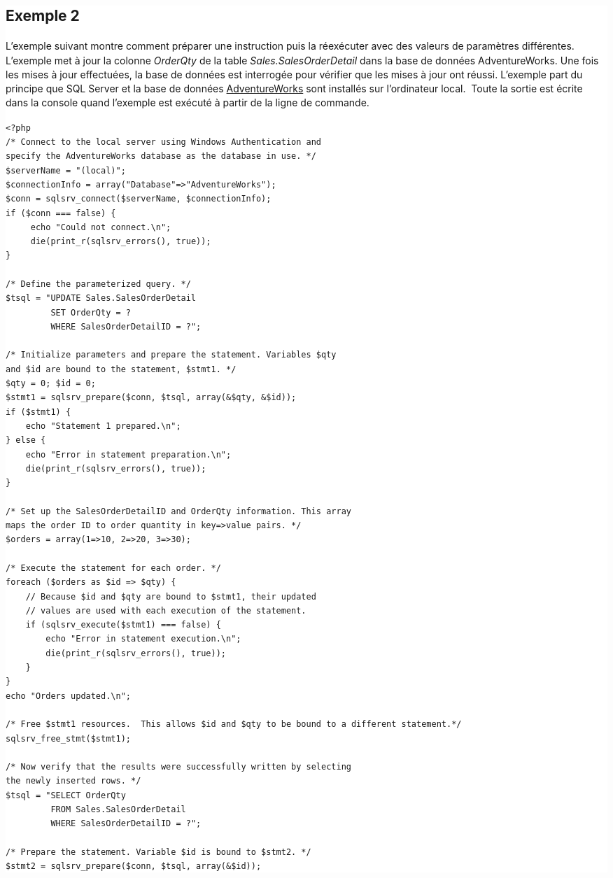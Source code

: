 ## <a name="example-2"></a>Exemple 2  
L’exemple suivant montre comment préparer une instruction puis la réexécuter avec des valeurs de paramètres différentes. L’exemple met à jour la colonne *OrderQty* de la table *Sales.SalesOrderDetail* dans la base de données AdventureWorks. Une fois les mises à jour effectuées, la base de données est interrogée pour vérifier que les mises à jour ont réussi. L’exemple part du principe que SQL Server et la base de données [AdventureWorks](https://github.com/Microsoft/sql-server-samples/tree/master/samples/databases/adventure-works) sont installés sur l’ordinateur local.  Toute la sortie est écrite dans la console quand l’exemple est exécuté à partir de la ligne de commande.  
  
```  
<?php  
/* Connect to the local server using Windows Authentication and  
specify the AdventureWorks database as the database in use. */  
$serverName = "(local)";  
$connectionInfo = array("Database"=>"AdventureWorks");  
$conn = sqlsrv_connect($serverName, $connectionInfo);  
if ($conn === false) {  
     echo "Could not connect.\n";  
     die(print_r(sqlsrv_errors(), true));  
}  
  
/* Define the parameterized query. */  
$tsql = "UPDATE Sales.SalesOrderDetail  
         SET OrderQty = ?  
         WHERE SalesOrderDetailID = ?";  
  
/* Initialize parameters and prepare the statement. Variables $qty  
and $id are bound to the statement, $stmt1. */  
$qty = 0; $id = 0;  
$stmt1 = sqlsrv_prepare($conn, $tsql, array(&$qty, &$id));  
if ($stmt1) {  
    echo "Statement 1 prepared.\n";  
} else {  
    echo "Error in statement preparation.\n";  
    die(print_r(sqlsrv_errors(), true));  
}  
  
/* Set up the SalesOrderDetailID and OrderQty information. This array  
maps the order ID to order quantity in key=>value pairs. */  
$orders = array(1=>10, 2=>20, 3=>30);  
  
/* Execute the statement for each order. */  
foreach ($orders as $id => $qty) {  
    // Because $id and $qty are bound to $stmt1, their updated  
    // values are used with each execution of the statement.   
    if (sqlsrv_execute($stmt1) === false) {  
        echo "Error in statement execution.\n";  
        die(print_r(sqlsrv_errors(), true));  
    }  
}  
echo "Orders updated.\n";  
  
/* Free $stmt1 resources.  This allows $id and $qty to be bound to a different statement.*/  
sqlsrv_free_stmt($stmt1);  
  
/* Now verify that the results were successfully written by selecting   
the newly inserted rows. */  
$tsql = "SELECT OrderQty   
         FROM Sales.SalesOrderDetail   
         WHERE SalesOrderDetailID = ?";  
  
/* Prepare the statement. Variable $id is bound to $stmt2. */  
$stmt2 = sqlsrv_prepare($conn, $tsql, array(&$id));  
```